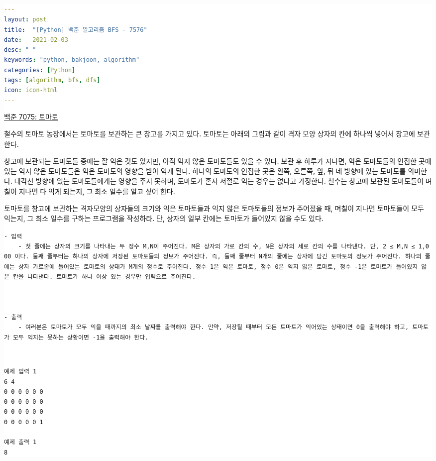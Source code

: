 ```yaml
---
layout: post
title:  "[Python] 백준 알고리즘 BFS - 7576"
date:   2021-02-03
desc: " "
keywords: "python, bakjoon, algorithm"
categories: [Python]
tags: [algorithm, bfs, dfs]
icon: icon-html
---
```



[백준 7075: 토마토](https://www.acmicpc.net/problem/7075)


철수의 토마토 농장에서는 토마토를 보관하는 큰 창고를 가지고 있다. 토마토는 아래의 그림과 같이 격자 모양 상자의 칸에 하나씩 넣어서 창고에 보관한다.

창고에 보관되는 토마토들 중에는 잘 익은 것도 있지만, 아직 익지 않은 토마토들도 있을 수 있다. 보관 후 하루가 지나면, 익은 토마토들의 인접한 곳에 있는 익지 않은 토마토들은 익은 토마토의 영향을 받아 익게 된다. 하나의 토마토의 인접한 곳은 왼쪽, 오른쪽, 앞, 뒤 네 방향에 있는 토마토를 의미한다. 대각선 방향에 있는 토마토들에게는 영향을 주지 못하며, 토마토가 혼자 저절로 익는 경우는 없다고 가정한다. 철수는 창고에 보관된 토마토들이 며칠이 지나면 다 익게 되는지, 그 최소 일수를 알고 싶어 한다.

토마토를 창고에 보관하는 격자모양의 상자들의 크기와 익은 토마토들과 익지 않은 토마토들의 정보가 주어졌을 때, 며칠이 지나면 토마토들이 모두 익는지, 그 최소 일수를 구하는 프로그램을 작성하라. 단, 상자의 일부 칸에는 토마토가 들어있지 않을 수도 있다.


```
- 입력
    - 첫 줄에는 상자의 크기를 나타내는 두 정수 M,N이 주어진다. M은 상자의 가로 칸의 수, N은 상자의 세로 칸의 수를 나타낸다. 단, 2 ≤ M,N ≤ 1,000 이다. 둘째 줄부터는 하나의 상자에 저장된 토마토들의 정보가 주어진다. 즉, 둘째 줄부터 N개의 줄에는 상자에 담긴 토마토의 정보가 주어진다. 하나의 줄에는 상자 가로줄에 들어있는 토마토의 상태가 M개의 정수로 주어진다. 정수 1은 익은 토마토, 정수 0은 익지 않은 토마토, 정수 -1은 토마토가 들어있지 않은 칸을 나타낸다. 토마토가 하나 이상 있는 경우만 입력으로 주어진다.



- 출력
    - 여러분은 토마토가 모두 익을 때까지의 최소 날짜를 출력해야 한다. 만약, 저장될 때부터 모든 토마토가 익어있는 상태이면 0을 출력해야 하고, 토마토가 모두 익지는 못하는 상황이면 -1을 출력해야 한다.

```

<br>


```
예제 입력 1
6 4
0 0 0 0 0 0
0 0 0 0 0 0
0 0 0 0 0 0
0 0 0 0 0 1

예제 출력 1
8
```
